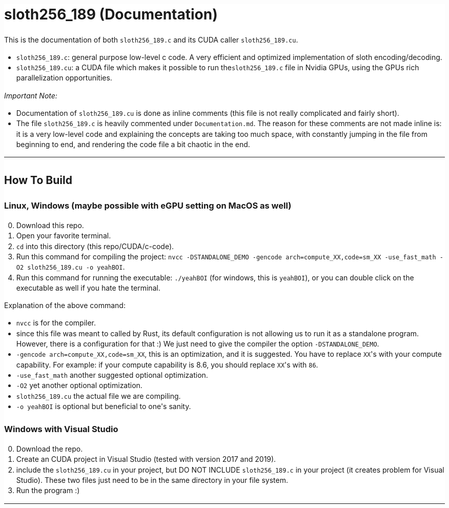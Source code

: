 # sloth256_189 (Documentation)

This is the documentation of both `sloth256_189.c` and its CUDA caller `sloth256_189.cu`.
- `sloth256_189.c`: general purpose low-level c code. A very efficient and optimized implementation of sloth encoding/decoding.
- `sloth256_189.cu`: a CUDA file which makes it possible to run the`sloth256_189.c` file in Nvidia GPUs, using the GPUs rich parallelization opportunities.

*Important Note:*
- Documentation of `sloth256_189.cu` is done as inline comments (this file is not really complicated and fairly short).
- The file `sloth256_189.c` is heavily commented under `Documentation.md`. The reason for these comments are not made inline is: it is a very low-level code and explaining the concepts are taking too much space, with constantly jumping in the file from beginning to end, and rendering the code file a bit chaotic in the end.

---

## How To Build

### Linux, Windows (maybe possible with eGPU setting on MacOS as well)
0. Download this repo.
1. Open your favorite terminal.
2. `cd` into this directory (this repo/CUDA/c-code).
3. Run this command for compiling the project: `nvcc -DSTANDALONE_DEMO -gencode arch=compute_XX,code=sm_XX -use_fast_math -O2 sloth256_189.cu -o yeahBOI`.
4. Run this command for running the executable: `./yeahBOI` (for windows, this is `yeahBOI`), or you can double click on the executable as well if you hate the terminal.

Explanation of the above command:
- `nvcc` is for the compiler.
- since this file was meant to called by Rust, its default configuration is not allowing us to run it as a standalone program. However, there is a configuration for that :) We just need to give the compiler the option `-DSTANDALONE_DEMO`.
- `-gencode arch=compute_XX,code=sm_XX`, this is an optimization, and it is suggested. You have to replace `XX`'s with your compute capability. For example: if your compute capability is 8.6, you should replace `XX`'s with `86`.
- `-use_fast_math` another suggested optional optimization.
- `-O2` yet another optional optimization.
- `sloth256_189.cu` the actual file we are compiling.
- `-o yeahBOI` is optional but beneficial to one's sanity.

### Windows with Visual Studio
0. Download the repo.
1. Create an CUDA project in Visual Studio (tested with version 2017 and 2019).
2. include the `sloth256_189.cu` in your project, but DO NOT INCLUDE `sloth256_189.c` in your project (it creates problem for Visual Studio). These two files just need to be in the same directory in your file system.
3. Run the program :)

---